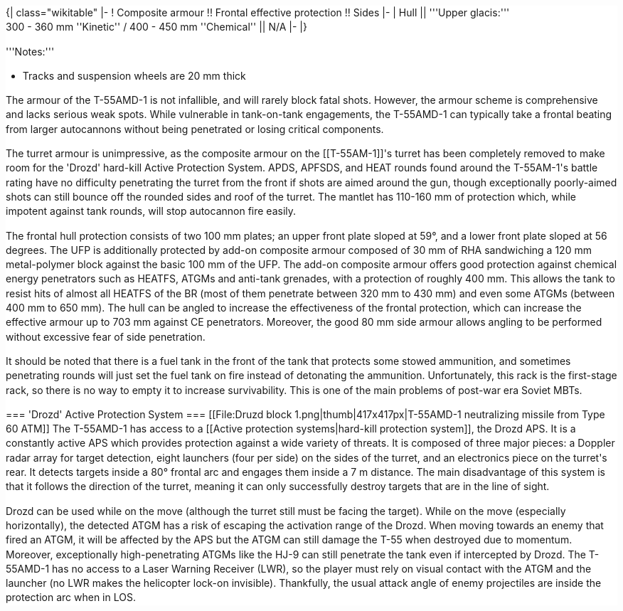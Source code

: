{| class="wikitable"
|-
! Composite armour !! Frontal effective protection !! Sides
|-
| Hull || '''Upper glacis:'''<br> 300 - 360 mm ''Kinetic'' / 400 - 450 mm ''Chemical'' || N/A
|-
|}

'''Notes:'''

* Tracks and suspension wheels are 20 mm thick

The armour of the T-55AMD-1 is not infallible, and will rarely block fatal shots. However, the armour scheme is comprehensive and lacks serious weak spots. While vulnerable in tank-on-tank engagements, the T-55AMD-1 can typically take a frontal beating from larger autocannons without being penetrated or losing critical components.

The turret armour is unimpressive, as the composite armour on the [[T-55AM-1]]'s turret has been completely removed to make room for the 'Drozd' hard-kill Active Protection System. APDS, APFSDS, and HEAT rounds found around the T-55AM-1's battle rating have no difficulty penetrating the turret from the front if shots are aimed around the gun, though exceptionally poorly-aimed shots can still bounce off the rounded sides and roof of the turret. The mantlet has 110-160 mm of protection which, while impotent against tank rounds, will stop autocannon fire easily.

The frontal hull protection consists of two 100 mm plates; an upper front plate sloped at 59°, and a lower front plate sloped at 56 degrees. The UFP is additionally protected by add-on composite armour composed of 30 mm of RHA sandwiching a 120 mm metal-polymer block against the basic 100 mm of the UFP. The add-on composite armour offers good protection against chemical energy penetrators such as HEATFS, ATGMs and anti-tank grenades, with a protection of roughly 400 mm. This allows the tank to resist hits of almost all HEATFS of the BR (most of them penetrate between 320 mm to 430 mm) and even some ATGMs (between 400 mm to 650 mm). The hull can be angled to increase the effectiveness of the frontal protection, which can increase the effective armour up to 703 mm against CE penetrators. Moreover, the good 80 mm side armour allows angling to be performed without excessive fear of side penetration.

It should be noted that there is a fuel tank in the front of the tank that protects some stowed ammunition, and sometimes penetrating rounds will just set the fuel tank on fire instead of detonating the ammunition. Unfortunately, this rack is the first-stage rack, so there is no way to empty it to increase survivability. This is one of the main problems of post-war era Soviet MBTs.

=== 'Drozd' Active Protection System ===
[[File:Druzd block 1.png|thumb|417x417px|T-55AMD-1 neutralizing missile from Type 60 ATM]]
The T-55AMD-1 has access to a [[Active protection systems|hard-kill protection system]], the Drozd APS. It is a constantly active APS which provides protection against a wide variety of threats. It is composed of three major pieces: a Doppler radar array for target detection, eight launchers (four per side) on the sides of the turret, and an electronics piece on the turret's rear. It detects targets inside a 80° frontal arc and engages them inside a 7 m distance. The main disadvantage of this system is that it follows the direction of the turret, meaning it can only successfully destroy targets that are in the line of sight.

Drozd can be used while on the move (although the turret still must be facing the target). While on the move (especially horizontally), the detected ATGM has a risk of escaping the activation range of the Drozd. When moving towards an enemy that fired an ATGM, it will be affected by the APS but the ATGM can still damage the T-55 when destroyed due to momentum. Moreover, exceptionally high-penetrating ATGMs like the HJ-9 can still penetrate the tank even if intercepted by Drozd. The T-55AMD-1 has no access to a Laser Warning Receiver (LWR), so the player must rely on visual contact with the ATGM and the launcher (no LWR makes the helicopter lock-on invisible). Thankfully, the usual attack angle of enemy projectiles are inside the protection arc when in LOS.
